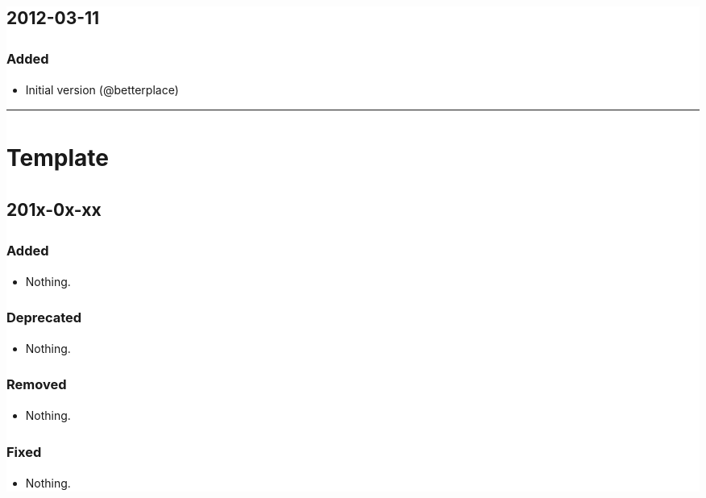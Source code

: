 
## 2012-03-11

### Added
- Initial version (@betterplace)



---

# Template

## 201x-0x-xx

### Added
- Nothing.

### Deprecated
- Nothing.

### Removed
- Nothing.

### Fixed
- Nothing.
